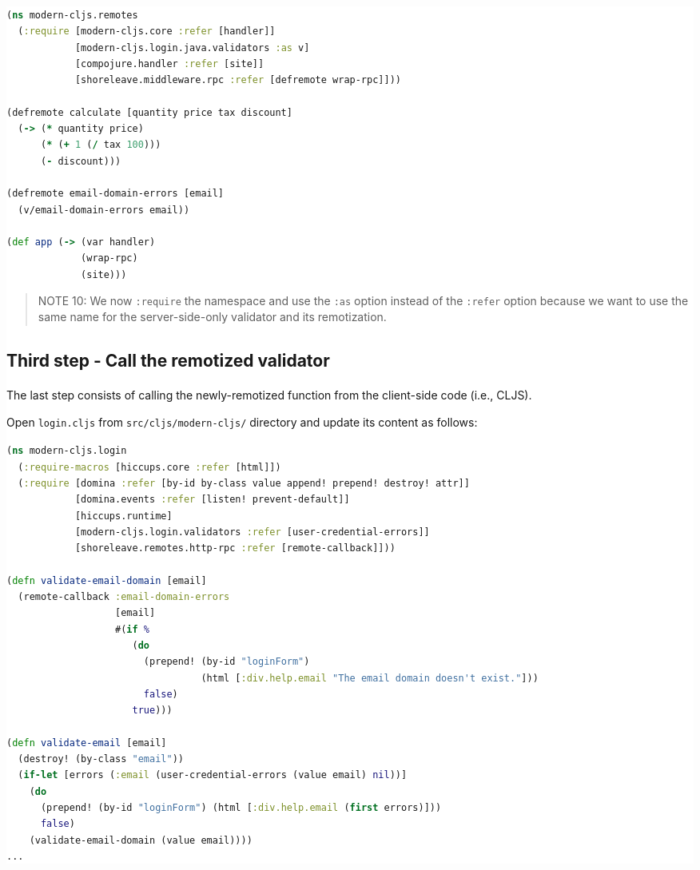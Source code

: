 ```clojure
(ns modern-cljs.remotes
  (:require [modern-cljs.core :refer [handler]]
            [modern-cljs.login.java.validators :as v]
            [compojure.handler :refer [site]]
            [shoreleave.middleware.rpc :refer [defremote wrap-rpc]]))

(defremote calculate [quantity price tax discount]
  (-> (* quantity price)
      (* (+ 1 (/ tax 100)))
      (- discount)))

(defremote email-domain-errors [email]
  (v/email-domain-errors email))

(def app (-> (var handler)
             (wrap-rpc)
             (site)))
```

> NOTE 10: We now `:require` the namespace and use the `:as` option instead
> of the `:refer` option because we want to use the same name for the
> server-side-only validator and its remotization.

## Third step - Call the remotized validator

The last step consists of calling the newly-remotized function from the client-side code (i.e., CLJS).

Open `login.cljs` from `src/cljs/modern-cljs/` directory and
update its content as follows:

```clojure
(ns modern-cljs.login
  (:require-macros [hiccups.core :refer [html]])
  (:require [domina :refer [by-id by-class value append! prepend! destroy! attr]]
            [domina.events :refer [listen! prevent-default]]
            [hiccups.runtime]
            [modern-cljs.login.validators :refer [user-credential-errors]]
            [shoreleave.remotes.http-rpc :refer [remote-callback]]))

(defn validate-email-domain [email]
  (remote-callback :email-domain-errors
                   [email]
                   #(if %
                      (do
                        (prepend! (by-id "loginForm")
                                  (html [:div.help.email "The email domain doesn't exist."]))
                        false)
                      true)))

(defn validate-email [email]
  (destroy! (by-class "email"))
  (if-let [errors (:email (user-credential-errors (value email) nil))]
    (do
      (prepend! (by-id "loginForm") (html [:div.help.email (first errors)]))
      false)
    (validate-email-domain (value email))))
...
```


[1]: https://github.com/magomimmo/modern-cljs/blob/master/doc/tutorial-12.md
[2]: https://github.com/cemerick/valip
[3]: https://github.com/weavejester/valip
[4]: https://github.com/cemerick
[5]: https://github.com/weavejester
[6]: https://github.com/cemerick/valip/blob/master/README.md
[7]: http:/localhost:3000/login-dbg.html
[8]: https://github.com/cemerick/valip/blob/master/README.md
[9]: http://dev.clojure.org/display/design/Feature+Expressions
[10]: https://github.com/emezeske/lein-cljsbuild
[11]: https://github.com/emezeske
[12]: https://github.com/emezeske/lein-cljsbuild/blob/0.3.0/doc/CROSSOVERS.md
[13]: http://clojuredocs.org/clojure_core/clojure.core/if-let
[15]: https://github.com/emezeske/lein-cljsbuild
[16]: https://github.com/magomimmo/modern-cljs/blob/master/doc/tutorial-10.md
[17]: http://clojuredocs.org/
[18]: https://github.com/shoreleave
[19]: https://raw.github.com/magomimmo/modern-cljs/master/doc/images/remote-validator.png
[20]: https://github.com/magomimmo/modern-cljs/blob/master/doc/tutorial-14.md
[21]: https://help.github.com/articles/set-up-git